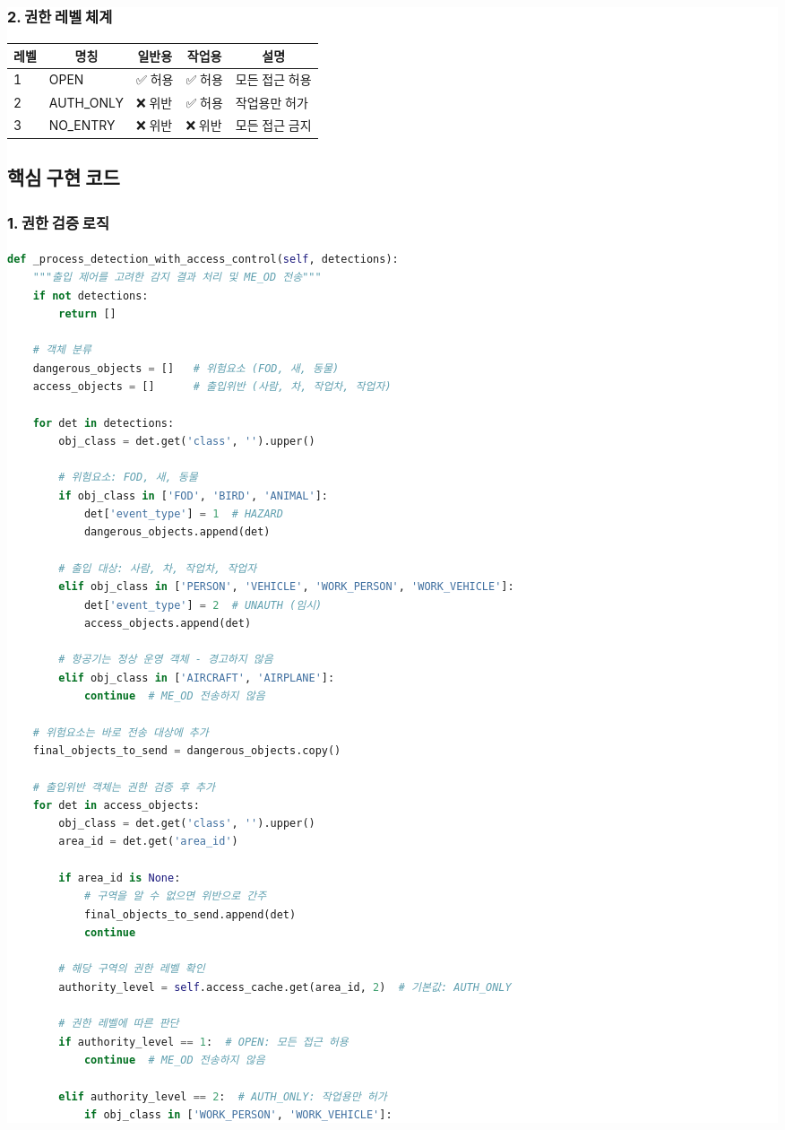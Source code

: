 ### 2. 권한 레벨 체계

| 레벨 | 명칭 | 일반용 | 작업용 | 설명 |
|------|------|--------|--------|------|
| 1 | OPEN | ✅ 허용 | ✅ 허용 | 모든 접근 허용 |
| 2 | AUTH_ONLY | ❌ 위반 | ✅ 허용 | 작업용만 허가 |
| 3 | NO_ENTRY | ❌ 위반 | ❌ 위반 | 모든 접근 금지 |

## 핵심 구현 코드

### 1. 권한 검증 로직

```python
def _process_detection_with_access_control(self, detections):
    """출입 제어를 고려한 감지 결과 처리 및 ME_OD 전송"""
    if not detections:
        return []
    
    # 객체 분류
    dangerous_objects = []   # 위험요소 (FOD, 새, 동물)
    access_objects = []      # 출입위반 (사람, 차, 작업차, 작업자)
    
    for det in detections:
        obj_class = det.get('class', '').upper()
        
        # 위험요소: FOD, 새, 동물
        if obj_class in ['FOD', 'BIRD', 'ANIMAL']:
            det['event_type'] = 1  # HAZARD
            dangerous_objects.append(det)
        
        # 출입 대상: 사람, 차, 작업차, 작업자
        elif obj_class in ['PERSON', 'VEHICLE', 'WORK_PERSON', 'WORK_VEHICLE']:
            det['event_type'] = 2  # UNAUTH (임시)
            access_objects.append(det)
        
        # 항공기는 정상 운영 객체 - 경고하지 않음
        elif obj_class in ['AIRCRAFT', 'AIRPLANE']:
            continue  # ME_OD 전송하지 않음
    
    # 위험요소는 바로 전송 대상에 추가
    final_objects_to_send = dangerous_objects.copy()
    
    # 출입위반 객체는 권한 검증 후 추가
    for det in access_objects:
        obj_class = det.get('class', '').upper()
        area_id = det.get('area_id')
        
        if area_id is None:
            # 구역을 알 수 없으면 위반으로 간주
            final_objects_to_send.append(det)
            continue
        
        # 해당 구역의 권한 레벨 확인
        authority_level = self.access_cache.get(area_id, 2)  # 기본값: AUTH_ONLY
        
        # 권한 레벨에 따른 판단
        if authority_level == 1:  # OPEN: 모든 접근 허용
            continue  # ME_OD 전송하지 않음
        
        elif authority_level == 2:  # AUTH_ONLY: 작업용만 허가
            if obj_class in ['WORK_PERSON', 'WORK_VEHICLE']:
```
